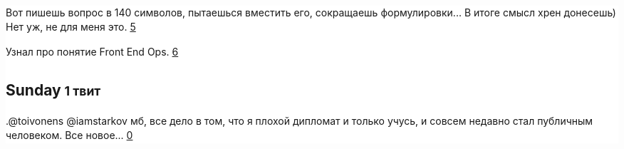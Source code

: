 Вот пишешь вопрос в 140 символов, пытаешься вместить его, сокращаешь формулировки... В итоге смысл хрен донесешь) Нет уж, не для меня это. [5][599657006753001472]

Узнал про понятие Front End Ops. [6][599657340959379456]

[599513257586593793]: https://twitter.com/jsunderhood/status/599513257586593793
[599514295777566720]: https://twitter.com/jsunderhood/status/599514295777566720
[599514841267712000]: https://twitter.com/jsunderhood/status/599514841267712000
[599530962448457728]: https://twitter.com/jsunderhood/status/599530962448457728
[599613146769268737]: https://twitter.com/jsunderhood/status/599613146769268737
[599657006753001472]: https://twitter.com/jsunderhood/status/599657006753001472
[599657340959379456]: https://twitter.com/jsunderhood/status/599657340959379456

## Sunday <small>1 твит</small>

.@toivonens @iamstarkov мб, все дело в том, что я плохой дипломат и только учусь, и совсем недавно стал публичным человеком. Все новое... [0][599700477912227841]

[599700477912227841]: https://twitter.com/jsunderhood/status/599700477912227841

[597653605315977216]: https://twitter.com/jsunderhood/status/597653605315977216
[597654272369696768]: https://twitter.com/jsunderhood/status/597654272369696768
[597654664000217088]: https://twitter.com/jsunderhood/status/597654664000217088
[597669608611516416]: https://twitter.com/jsunderhood/status/597669608611516416
[597755487086600192]: https://twitter.com/jsunderhood/status/597755487086600192
[597755918516891648]: https://twitter.com/jsunderhood/status/597755918516891648
[597807456136355840]: https://twitter.com/jsunderhood/status/597807456136355840
[597841155779403776]: https://twitter.com/jsunderhood/status/597841155779403776
[597841570314981377]: https://twitter.com/jsunderhood/status/597841570314981377
[598001400233222144]: https://twitter.com/jsunderhood/status/598001400233222144
[598001583583010816]: https://twitter.com/jsunderhood/status/598001583583010816
[598002170403880960]: https://twitter.com/jsunderhood/status/598002170403880960
[598006919274614785]: https://twitter.com/jsunderhood/status/598006919274614785
[598008487931682816]: https://twitter.com/jsunderhood/status/598008487931682816
[598011358597251072]: https://twitter.com/jsunderhood/status/598011358597251072
[598023893392175104]: https://twitter.com/jsunderhood/status/598023893392175104
[598023971754418176]: https://twitter.com/jsunderhood/status/598023971754418176
[598027323678556160]: https://twitter.com/jsunderhood/status/598027323678556160
[598046720623288320]: https://twitter.com/jsunderhood/status/598046720623288320
[598055642776080384]: https://twitter.com/jsunderhood/status/598055642776080384
[598056592039407616]: https://twitter.com/jsunderhood/status/598056592039407616
[598060376207585281]: https://twitter.com/jsunderhood/status/598060376207585281
[598060895126839296]: https://twitter.com/jsunderhood/status/598060895126839296
[598066104100065280]: https://twitter.com/jsunderhood/status/598066104100065280
[598066264356036608]: https://twitter.com/jsunderhood/status/598066264356036608
[598069356665446400]: https://twitter.com/jsunderhood/status/598069356665446400
[598075399843803137]: https://twitter.com/jsunderhood/status/598075399843803137
[598080039863898112]: https://twitter.com/jsunderhood/status/598080039863898112
[598081267326918658]: https://twitter.com/jsunderhood/status/598081267326918658
[598081320238096384]: https://twitter.com/jsunderhood/status/598081320238096384
[598083792444723200]: https://twitter.com/jsunderhood/status/598083792444723200
[598084165167390720]: https://twitter.com/jsunderhood/status/598084165167390720
[598084254346682368]: https://twitter.com/jsunderhood/status/598084254346682368
[598087069534179328]: https://twitter.com/jsunderhood/status/598087069534179328
[598117575134949376]: https://twitter.com/jsunderhood/status/598117575134949376
[598182585051779072]: https://twitter.com/jsunderhood/status/598182585051779072
[598183356677885952]: https://twitter.com/jsunderhood/status/598183356677885952
[598322331891716096]: https://twitter.com/jsunderhood/status/598322331891716096
[598322374476505089]: https://twitter.com/jsunderhood/status/598322374476505089
[598479982139219968]: https://twitter.com/jsunderhood/status/598479982139219968
[598480304807006208]: https://twitter.com/jsunderhood/status/598480304807006208
[598481395401543680]: https://twitter.com/jsunderhood/status/598481395401543680
[598779482279936000]: https://twitter.com/jsunderhood/status/598779482279936000
[598780017972248578]: https://twitter.com/jsunderhood/status/598780017972248578
[598780309505716224]: https://twitter.com/jsunderhood/status/598780309505716224
[598780570869567489]: https://twitter.com/jsunderhood/status/598780570869567489
[598780814957158400]: https://twitter.com/jsunderhood/status/598780814957158400
[598781622364807168]: https://twitter.com/jsunderhood/status/598781622364807168
[598781872307576832]: https://twitter.com/jsunderhood/status/598781872307576832
[598787751711010816]: https://twitter.com/jsunderhood/status/598787751711010816
[598787816928182272]: https://twitter.com/jsunderhood/status/598787816928182272
[598790404331417600]: https://twitter.com/jsunderhood/status/598790404331417600
[598791044218679296]: https://twitter.com/jsunderhood/status/598791044218679296
[598791581232197632]: https://twitter.com/jsunderhood/status/598791581232197632
[598793261176758272]: https://twitter.com/jsunderhood/status/598793261176758272
[598794157327519744]: https://twitter.com/jsunderhood/status/598794157327519744
[598794510039154688]: https://twitter.com/jsunderhood/status/598794510039154688
[598823371015647232]: https://twitter.com/jsunderhood/status/598823371015647232
[598824778988986368]: https://twitter.com/jsunderhood/status/598824778988986368
[598827203183419392]: https://twitter.com/jsunderhood/status/598827203183419392
[598849583016505344]: https://twitter.com/jsunderhood/status/598849583016505344
[598850423714353152]: https://twitter.com/jsunderhood/status/598850423714353152
[598851377599815680]: https://twitter.com/jsunderhood/status/598851377599815680
[598862601112711169]: https://twitter.com/jsunderhood/status/598862601112711169
[598904579028348930]: https://twitter.com/jsunderhood/status/598904579028348930
[598905773213806594]: https://twitter.com/jsunderhood/status/598905773213806594
[598908791476879360]: https://twitter.com/jsunderhood/status/598908791476879360
[598909721677045760]: https://twitter.com/jsunderhood/status/598909721677045760
[598910527318970368]: https://twitter.com/jsunderhood/status/598910527318970368
[598910781577637889]: https://twitter.com/jsunderhood/status/598910781577637889
[598911408462503936]: https://twitter.com/jsunderhood/status/598911408462503936
[598912222337859586]: https://twitter.com/jsunderhood/status/598912222337859586
[598912507902832640]: https://twitter.com/jsunderhood/status/598912507902832640
[598912849247936512]: https://twitter.com/jsunderhood/status/598912849247936512
[598912954902392832]: https://twitter.com/jsunderhood/status/598912954902392832
[598913662359834624]: https://twitter.com/jsunderhood/status/598913662359834624
[598917963589275648]: https://twitter.com/jsunderhood/status/598917963589275648
[599123293413744640]: https://twitter.com/jsunderhood/status/599123293413744640
[599136146317287424]: https://twitter.com/jsunderhood/status/599136146317287424
[599153571209289728]: https://twitter.com/jsunderhood/status/599153571209289728
[599153824322949120]: https://twitter.com/jsunderhood/status/599153824322949120
[599159632150532096]: https://twitter.com/jsunderhood/status/599159632150532096
[599183601301889024]: https://twitter.com/jsunderhood/status/599183601301889024
[599186784761868288]: https://twitter.com/jsunderhood/status/599186784761868288
[599186795549630465]: https://twitter.com/jsunderhood/status/599186795549630465
[599186821956898816]: https://twitter.com/jsunderhood/status/599186821956898816
[599226002498260993]: https://twitter.com/jsunderhood/status/599226002498260993